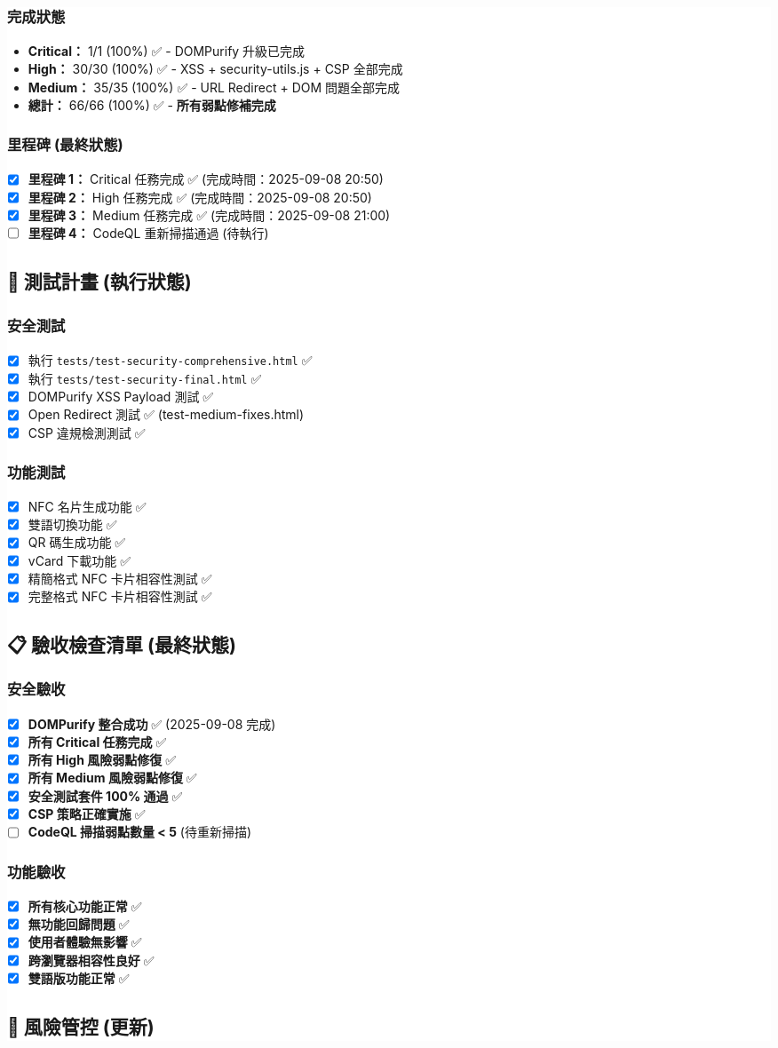 ### 完成狀態
- **Critical：** 1/1 (100%) ✅ - DOMPurify 升級已完成
- **High：** 30/30 (100%) ✅ - XSS + security-utils.js + CSP 全部完成
- **Medium：** 35/35 (100%) ✅ - URL Redirect + DOM 問題全部完成
- **總計：** 66/66 (100%) ✅ - **所有弱點修補完成**

### 里程碑 (最終狀態)
- [x] **里程碑 1：** Critical 任務完成 ✅ (完成時間：2025-09-08 20:50)
- [x] **里程碑 2：** High 任務完成 ✅ (完成時間：2025-09-08 20:50)
- [x] **里程碑 3：** Medium 任務完成 ✅ (完成時間：2025-09-08 21:00)
- [ ] **里程碑 4：** CodeQL 重新掃描通過 (待執行)

## 🧪 測試計畫 (執行狀態)

### 安全測試
- [x] 執行 `tests/test-security-comprehensive.html` ✅
- [x] 執行 `tests/test-security-final.html` ✅
- [x] DOMPurify XSS Payload 測試 ✅
- [x] Open Redirect 測試 ✅ (test-medium-fixes.html)
- [x] CSP 違規檢測測試 ✅

### 功能測試
- [x] NFC 名片生成功能 ✅
- [x] 雙語切換功能 ✅
- [x] QR 碼生成功能 ✅
- [x] vCard 下載功能 ✅
- [x] 精簡格式 NFC 卡片相容性測試 ✅
- [x] 完整格式 NFC 卡片相容性測試 ✅

## 📋 驗收檢查清單 (最終狀態)

### 安全驗收
- [x] **DOMPurify 整合成功** ✅ (2025-09-08 完成)
- [x] **所有 Critical 任務完成** ✅
- [x] **所有 High 風險弱點修復** ✅
- [x] **所有 Medium 風險弱點修復** ✅
- [x] **安全測試套件 100% 通過** ✅
- [x] **CSP 策略正確實施** ✅
- [ ] **CodeQL 掃描弱點數量 < 5** (待重新掃描)

### 功能驗收
- [x] **所有核心功能正常** ✅
- [x] **無功能回歸問題** ✅
- [x] **使用者體驗無影響** ✅
- [x] **跨瀏覽器相容性良好** ✅
- [x] **雙語版功能正常** ✅

## 🚨 風險管控 (更新)
